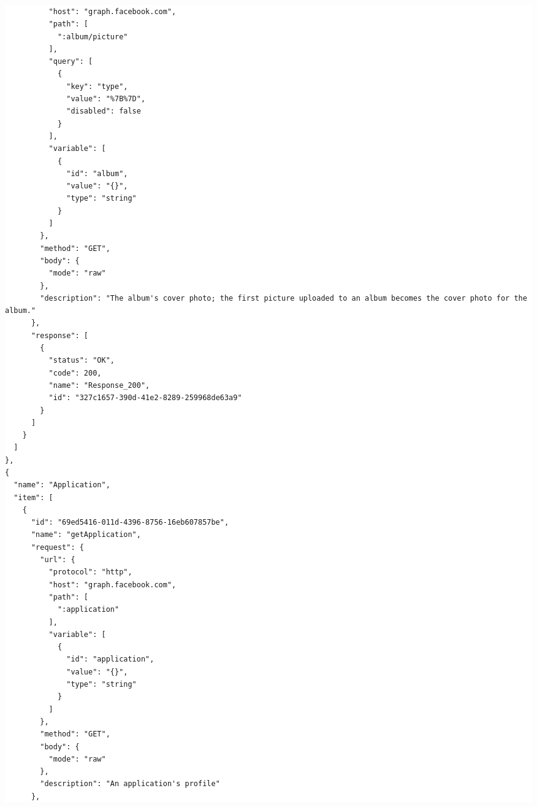              "host": "graph.facebook.com",
              "path": [
                ":album/picture"
              ],
              "query": [
                {
                  "key": "type",
                  "value": "%7B%7D",
                  "disabled": false
                }
              ],
              "variable": [
                {
                  "id": "album",
                  "value": "{}",
                  "type": "string"
                }
              ]
            },
            "method": "GET",
            "body": {
              "mode": "raw"
            },
            "description": "The album's cover photo; the first picture uploaded to an album becomes the cover photo for the album."
          },
          "response": [
            {
              "status": "OK",
              "code": 200,
              "name": "Response_200",
              "id": "327c1657-390d-41e2-8289-259968de63a9"
            }
          ]
        }
      ]
    },
    {
      "name": "Application",
      "item": [
        {
          "id": "69ed5416-011d-4396-8756-16eb607857be",
          "name": "getApplication",
          "request": {
            "url": {
              "protocol": "http",
              "host": "graph.facebook.com",
              "path": [
                ":application"
              ],
              "variable": [
                {
                  "id": "application",
                  "value": "{}",
                  "type": "string"
                }
              ]
            },
            "method": "GET",
            "body": {
              "mode": "raw"
            },
            "description": "An application's profile"
          },